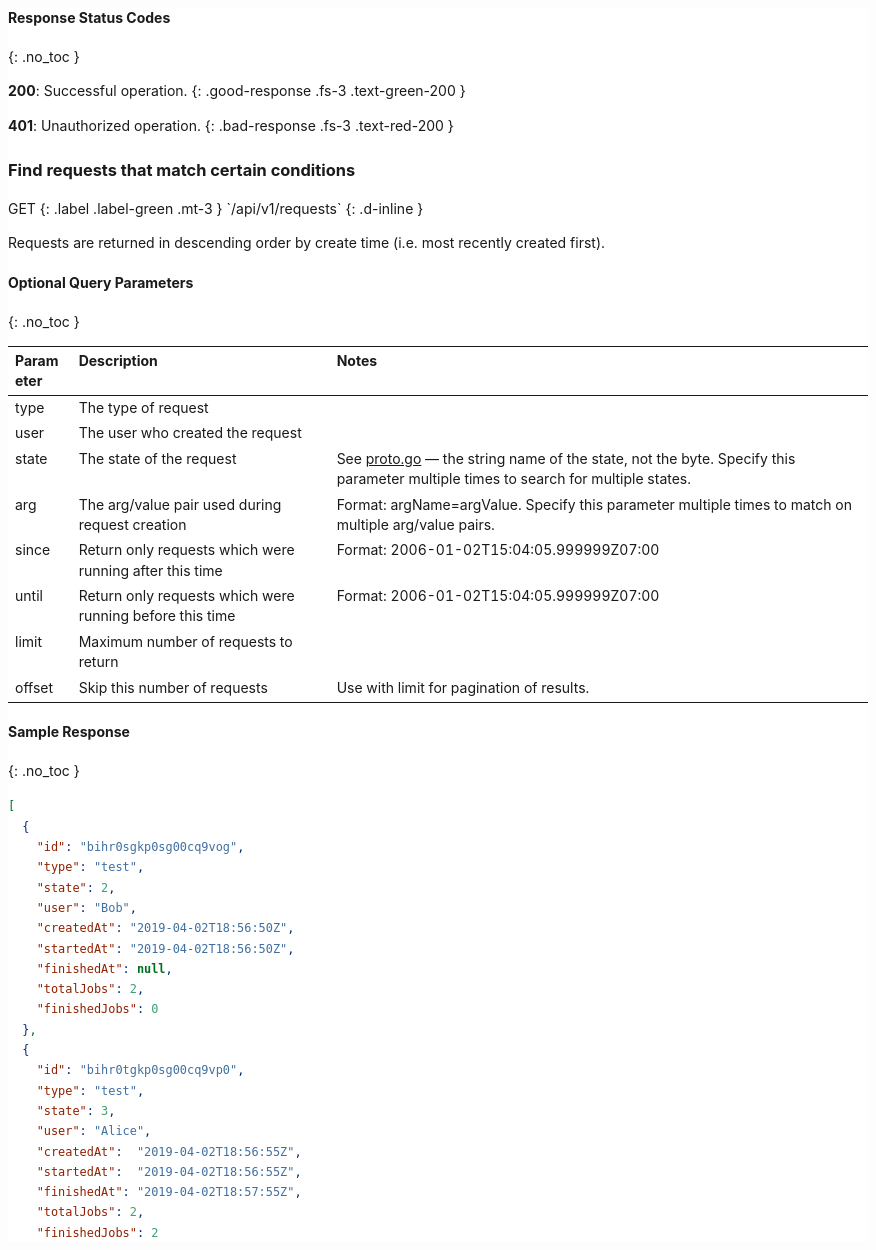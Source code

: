 #### Response Status Codes
{: .no_toc }

<strong>200</strong>: Successful operation.
{: .good-response .fs-3 .text-green-200 }

<strong>401</strong>: Unauthorized operation.
{: .bad-response .fs-3 .text-red-200 }

</div>

### Find requests that match certain conditions
<div class="code-example" markdown="1">
GET
{: .label .label-green .mt-3 }
`/api/v1/requests`
{: .d-inline }

Requests are returned in descending order by create time (i.e. most recently created first).

#### Optional Query Parameters
{: .no_toc }

| Parameter    | Description                      | Notes  |
|:-------------|:---------------------------------|:-------|
| type         | The type of request              |        |
| user         | The user who created the request |        |
| state        | The state of the request         | See [proto.go](https://godoc.org/github.com/square/spincycle/proto#pkg-variables) — the string name of the state, not the byte. Specify this parameter multiple times to search for multiple states. |
| arg          | The arg/value pair used during request creation | Format: argName=argValue. Specify this parameter multiple times to match on multiple arg/value pairs.
| since        | Return only requests which were running after this time  | Format: 2006-01-02T15:04:05.999999Z07:00 |
| until        | Return only requests which were running before this time | Format: 2006-01-02T15:04:05.999999Z07:00 |
| limit        | Maximum number of requests to return |    |
| offset       | Skip this number of requests     | Use with limit for pagination of results. |

#### Sample Response
{: .no_toc }

```json
[
  {
    "id": "bihr0sgkp0sg00cq9vog",
    "type": "test",
    "state": 2,
    "user": "Bob",
    "createdAt": "2019-04-02T18:56:50Z",
    "startedAt": "2019-04-02T18:56:50Z",
    "finishedAt": null,
    "totalJobs": 2,
    "finishedJobs": 0
  },
  {
    "id": "bihr0tgkp0sg00cq9vp0",
    "type": "test",
    "state": 3,
    "user": "Alice",
    "createdAt":  "2019-04-02T18:56:55Z",
    "startedAt":  "2019-04-02T18:56:55Z",
    "finishedAt": "2019-04-02T18:57:55Z",
    "totalJobs": 2,
    "finishedJobs": 2
```